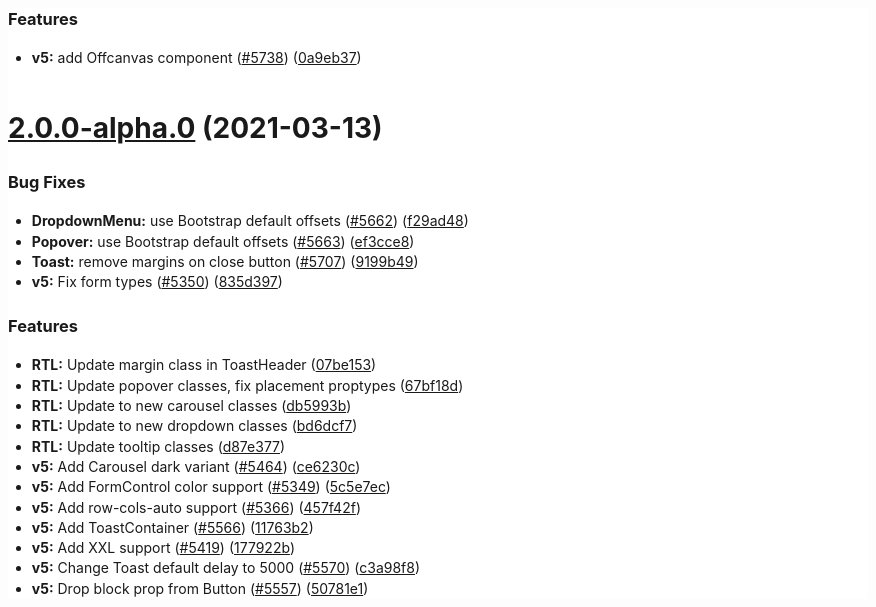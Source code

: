 
### Features

* **v5:** add Offcanvas component ([#5738](https://github.com/react-bootstrap/react-bootstrap/issues/5738)) ([0a9eb37](https://github.com/react-bootstrap/react-bootstrap/commit/0a9eb37e86c7430f4bcf02775a380672de8ba19f))





# [2.0.0-alpha.0](https://github.com/react-bootstrap/react-bootstrap/compare/v1.5.2...v2.0.0-alpha.0) (2021-03-13)


### Bug Fixes

* **DropdownMenu:** use Bootstrap default offsets ([#5662](https://github.com/react-bootstrap/react-bootstrap/issues/5662)) ([f29ad48](https://github.com/react-bootstrap/react-bootstrap/commit/f29ad48432fa799ce0d442be0cdc938c14fde892))
* **Popover:** use Bootstrap default offsets ([#5663](https://github.com/react-bootstrap/react-bootstrap/issues/5663)) ([ef3cce8](https://github.com/react-bootstrap/react-bootstrap/commit/ef3cce8d38d63d7ad3f119c77e95df2bee58945e))
* **Toast:** remove margins on close button ([#5707](https://github.com/react-bootstrap/react-bootstrap/issues/5707)) ([9199b49](https://github.com/react-bootstrap/react-bootstrap/commit/9199b498d9cf2d8fb00809cdfeac68ea0ec7f74f))
* **v5:** Fix form types ([#5350](https://github.com/react-bootstrap/react-bootstrap/issues/5350)) ([835d397](https://github.com/react-bootstrap/react-bootstrap/commit/835d397c10ce0e2bd3e44d7b91edd87371047a71))


### Features

* **RTL:** Update margin class in ToastHeader ([07be153](https://github.com/react-bootstrap/react-bootstrap/commit/07be153a5135205414be0dce967d45173f4fe902))
* **RTL:** Update popover classes, fix placement proptypes ([67bf18d](https://github.com/react-bootstrap/react-bootstrap/commit/67bf18d6af32613a3711a7ff3092745c4a989ef6))
* **RTL:** Update to new carousel classes ([db5993b](https://github.com/react-bootstrap/react-bootstrap/commit/db5993be55a919614c318de56f1f416fb6629ba8))
* **RTL:** Update to new dropdown classes ([bd6dcf7](https://github.com/react-bootstrap/react-bootstrap/commit/bd6dcf7d34056b9b3fd0d3aa21dad61f68a1b359))
* **RTL:** Update tooltip classes ([d87e377](https://github.com/react-bootstrap/react-bootstrap/commit/d87e37711f52fa733e8a088e5e8fd531277e7a25))
* **v5:** Add Carousel dark variant ([#5464](https://github.com/react-bootstrap/react-bootstrap/issues/5464)) ([ce6230c](https://github.com/react-bootstrap/react-bootstrap/commit/ce6230c22b296f7c122813517bf46ed943edb42d))
* **v5:** Add FormControl color support ([#5349](https://github.com/react-bootstrap/react-bootstrap/issues/5349)) ([5c5e7ec](https://github.com/react-bootstrap/react-bootstrap/commit/5c5e7ece8063fec91331f36225bff3593d541a80))
* **v5:** Add row-cols-auto support ([#5366](https://github.com/react-bootstrap/react-bootstrap/issues/5366)) ([457f42f](https://github.com/react-bootstrap/react-bootstrap/commit/457f42fe22397b00e2adae530d5bb877fed14627))
* **v5:** Add ToastContainer ([#5566](https://github.com/react-bootstrap/react-bootstrap/issues/5566)) ([11763b2](https://github.com/react-bootstrap/react-bootstrap/commit/11763b29cc325f1a5dbb1ee97f5cd33d77b3315c))
* **v5:** Add XXL support ([#5419](https://github.com/react-bootstrap/react-bootstrap/issues/5419)) ([177922b](https://github.com/react-bootstrap/react-bootstrap/commit/177922bdee26acb9cb3d79a21d42a7d511049719))
* **v5:** Change Toast default delay to 5000 ([#5570](https://github.com/react-bootstrap/react-bootstrap/issues/5570)) ([c3a98f8](https://github.com/react-bootstrap/react-bootstrap/commit/c3a98f8918e9e0c383a3572870edc71e9398590b))
* **v5:** Drop block prop from Button ([#5557](https://github.com/react-bootstrap/react-bootstrap/issues/5557)) ([50781e1](https://github.com/react-bootstrap/react-bootstrap/commit/50781e151c7108d049fefa02c2f8c4eeb8a95eb4))